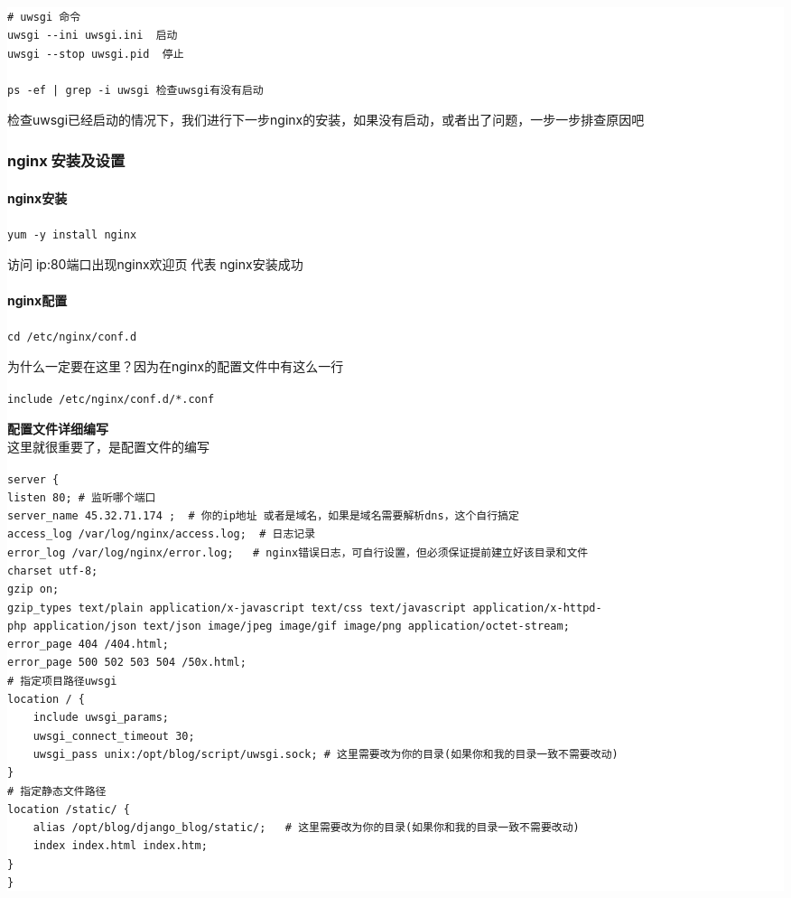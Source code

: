 
	# uwsgi 命令
	uwsgi --ini uwsgi.ini  启动
	uwsgi --stop uwsgi.pid  停止
	
	ps -ef | grep -i uwsgi 检查uwsgi有没有启动

检查uwsgi已经启动的情况下，我们进行下一步nginx的安装，如果没有启动，或者出了问题，一步一步排查原因吧


### nginx 安装及设置 ###
#### nginx安装 ####

	yum -y install nginx

访问 ip:80端口出现nginx欢迎页 代表 nginx安装成功

#### nginx配置 ####

	cd /etc/nginx/conf.d
	
为什么一定要在这里？因为在nginx的配置文件中有这么一行

	include /etc/nginx/conf.d/*.conf

**配置文件详细编写**<br>
这里就很重要了，是配置文件的编写

	server {
	listen 80; # 监听哪个端口
	server_name 45.32.71.174 ;  # 你的ip地址 或者是域名，如果是域名需要解析dns，这个自行搞定
	access_log /var/log/nginx/access.log;  # 日志记录
	error_log /var/log/nginx/error.log;   # nginx错误日志，可自行设置，但必须保证提前建立好该目录和文件
	charset utf-8;
	gzip on;
	gzip_types text/plain application/x-javascript text/css text/javascript application/x-httpd-
	php application/json text/json image/jpeg image/gif image/png application/octet-stream;
	error_page 404 /404.html;
	error_page 500 502 503 504 /50x.html;
	# 指定项目路径uwsgi
	location / {
		include uwsgi_params;
		uwsgi_connect_timeout 30;
		uwsgi_pass unix:/opt/blog/script/uwsgi.sock; # 这里需要改为你的目录(如果你和我的目录一致不需要改动)
	}
	# 指定静态文件路径
	location /static/ {
		alias /opt/blog/django_blog/static/;   # 这里需要改为你的目录(如果你和我的目录一致不需要改动)
		index index.html index.htm;
	}
	}
